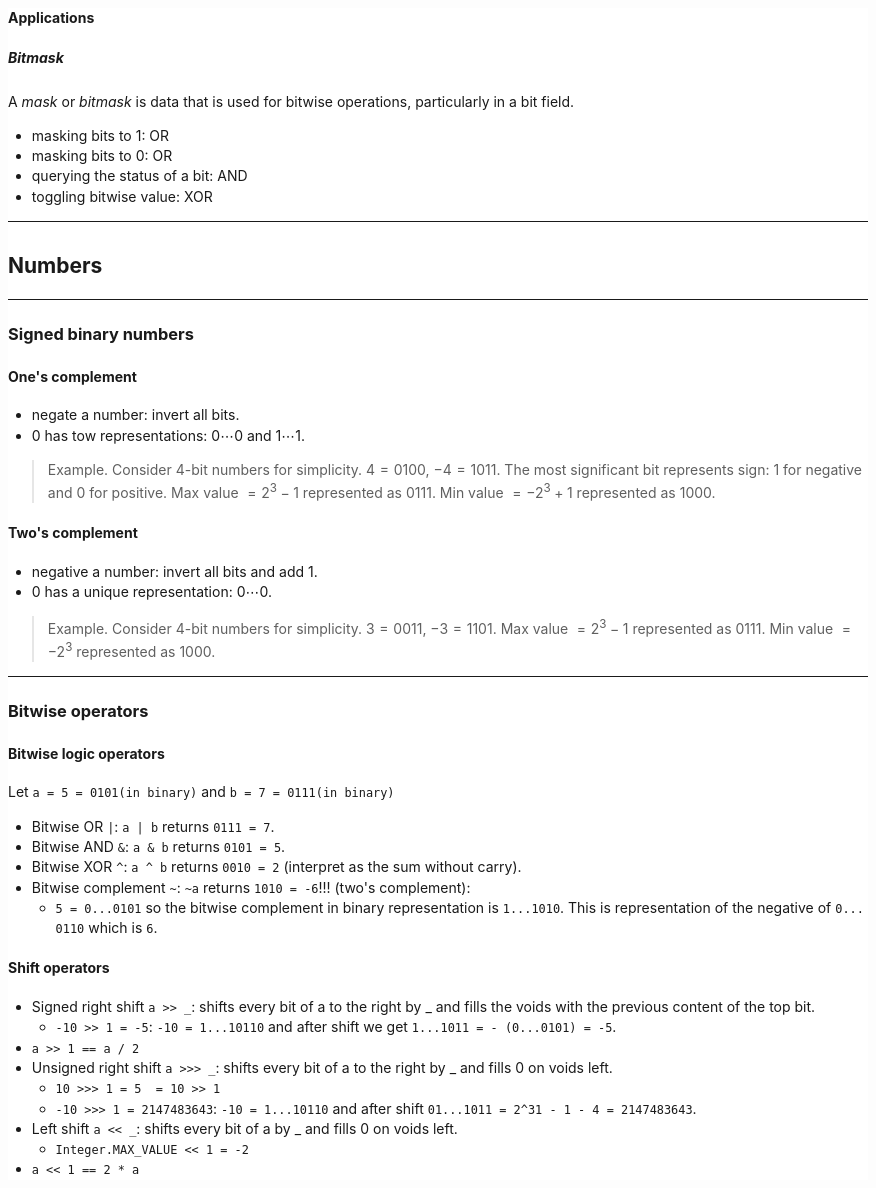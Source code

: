 #### Applications

##### Bitmask
A *mask* or *bitmask* is data that is used for bitwise operations, particularly in a bit field.
* masking bits to 1: OR
* masking bits to 0: OR
* querying the status of a bit: AND
* toggling bitwise value: XOR

***
## Numbers
***
### Signed binary numbers

#### One's complement
* negate a number: invert all bits.
* $0$ has tow representations: $0\cdots 0$ and $1\cdots 1$.

>Example. Consider 4-bit numbers for simplicity.
$4 = 0100$, $-4 = 1011$.
The most significant bit represents sign:
$1$ for negative and $0$ for positive.
Max value $= 2^3 - 1$ represented as $0111$.
Min value $= -2^3 + 1$ represented as $1000$.

#### Two's complement
* negative a number: invert all bits and add $1$.
* $0$ has a unique representation: $0\cdots 0$.

>Example. Consider 4-bit numbers for simplicity.
$3 = 0011$, $-3 = 1101$.
Max value $= 2^3 - 1$ represented as $0111$.
Min value $= - 2^3$ represented as $1000$.

***
### Bitwise operators

#### Bitwise logic operators
Let ```a = 5 = 0101(in binary)``` and ```b = 7 = 0111(in binary)```
* Bitwise OR ```|```: ```a | b``` returns ```0111 = 7```.
* Bitwise AND ```&```: ```a & b``` returns ```0101 = 5```.
* Bitwise XOR ```^```: ```a ^ b``` returns ```0010 = 2``` (interpret as the sum without carry).
* Bitwise complement ```~```: ```~a``` returns ```1010 = -6```!!! (two's complement):
  - ```5 = 0...0101``` so the bitwise complement in binary representation is ```1...1010```.
    This is representation of the negative of ```0...0110``` which is ```6```.

#### Shift operators
* Signed right shift ```a >> _```: shifts every bit of a to the right by _ and fills the voids with the previous content of the top bit.
  - ```-10 >> 1 = -5```: ```-10 = 1...10110``` and after shift we get ```1...1011 = - (0...0101) = -5```.
* ```a >> 1 == a / 2```
* Unsigned right shift ```a >>> _```: shifts every bit of a to the right by _ and fills 0 on voids left.
  - ```10 >>> 1 = 5  = 10 >> 1```  
  - ```-10 >>> 1 = 2147483643```: ```-10 = 1...10110``` and after shift
    ```01...1011 = 2^31 - 1 - 4 = 2147483643```.
* Left shift ```a << _```: shifts every bit of a by _ and fills 0 on voids left.
  - ```Integer.MAX_VALUE << 1 = -2```
* ```a << 1 == 2 * a```

